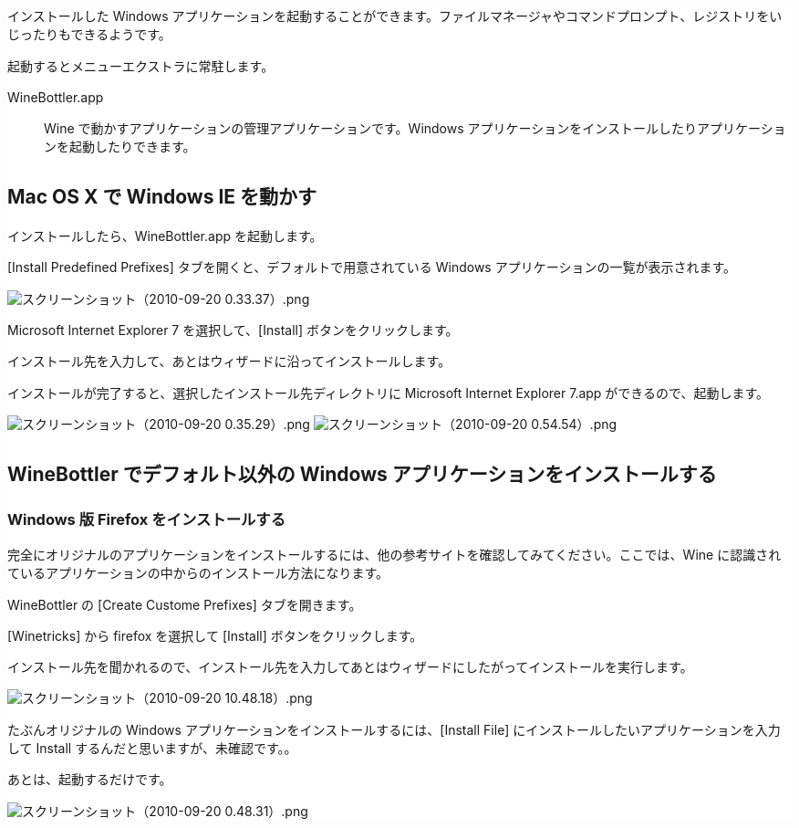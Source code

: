 <p>インストールした Windows アプリケーションを起動することができます。ファイルマネージャやコマンドプロンプト、レジストリをいじったりもできるようです。</p>

<p>起動するとメニューエクストラに常駐します。</p>
</dd>
<dt>WineBottler.app</dt>
<dd><p>Wine で動かすアプリケーションの管理アプリケーションです。Windows アプリケーションをインストールしたりアプリケーションを起動したりできます。</p>
</dd>
</dl>

<h2>Mac OS X で Windows IE を動かす</h2>

インストールしたら、WineBottler.app を起動します。

[Install Predefined Prefixes] タブを開くと、デフォルトで用意されている Windows アプリケーションの一覧が表示されます。

<img alt="スクリーンショット（2010-09-20 0.33.37）.png" src="http://hamasyou.com/blog/archives/images/%E3%82%B9%E3%82%AF%E3%83%AA%E3%83%BC%E3%83%B3%E3%82%B7%E3%83%A7%E3%83%83%E3%83%88%EF%BC%882010-09-20%200.33.37%EF%BC%89.png" width="693" class="mt-image-none" style="" />

Microsoft Internet Explorer 7 を選択して、[Install] ボタンをクリックします。

インストール先を入力して、あとはウィザードに沿ってインストールします。

インストールが完了すると、選択したインストール先ディレクトリに Microsoft Internet Explorer 7.app ができるので、起動します。

<img alt="スクリーンショット（2010-09-20 0.35.29）.png" src="http://hamasyou.com/blog/archives/images/%E3%82%B9%E3%82%AF%E3%83%AA%E3%83%BC%E3%83%B3%E3%82%B7%E3%83%A7%E3%83%83%E3%83%88%EF%BC%882010-09-20%200.35.29%EF%BC%89.png" width="693" class="mt-image-none" style="" />

<img alt="スクリーンショット（2010-09-20 0.54.54）.png" src="http://hamasyou.com/blog/archives/images/%E3%82%B9%E3%82%AF%E3%83%AA%E3%83%BC%E3%83%B3%E3%82%B7%E3%83%A7%E3%83%83%E3%83%88%EF%BC%882010-09-20%200.54.54%EF%BC%89.png" width="693" class="mt-image-none" style="" />

<h2>WineBottler でデフォルト以外の Windows アプリケーションをインストールする</h2>

<h3>Windows 版 Firefox をインストールする</h3>

<p class="option">完全にオリジナルのアプリケーションをインストールするには、他の参考サイトを確認してみてください。ここでは、Wine に認識されているアプリケーションの中からのインストール方法になります。</p>

WineBottler の [Create Custome Prefixes] タブを開きます。

[Winetricks] から firefox を選択して [Install] ボタンをクリックします。

インストール先を聞かれるので、インストール先を入力してあとはウィザードにしたがってインストールを実行します。

<img alt="スクリーンショット（2010-09-20 10.48.18）.png" src="http://hamasyou.com/blog/archives/images/%E3%82%B9%E3%82%AF%E3%83%AA%E3%83%BC%E3%83%B3%E3%82%B7%E3%83%A7%E3%83%83%E3%83%88%EF%BC%882010-09-20%2010.48.18%EF%BC%89.png" width="693" class="mt-image-none" style="" />

<p class="option">たぶんオリジナルの Windows アプリケーションをインストールするには、[Install File] にインストールしたいアプリケーションを入力して Install するんだと思いますが、未確認です。。</p>

あとは、起動するだけです。

<img alt="スクリーンショット（2010-09-20 0.48.31）.png" src="http://hamasyou.com/blog/archives/images/%E3%82%B9%E3%82%AF%E3%83%AA%E3%83%BC%E3%83%B3%E3%82%B7%E3%83%A7%E3%83%83%E3%83%88%EF%BC%882010-09-20%200.48.31%EF%BC%89.png" width="693" class="mt-image-none" style="" />







